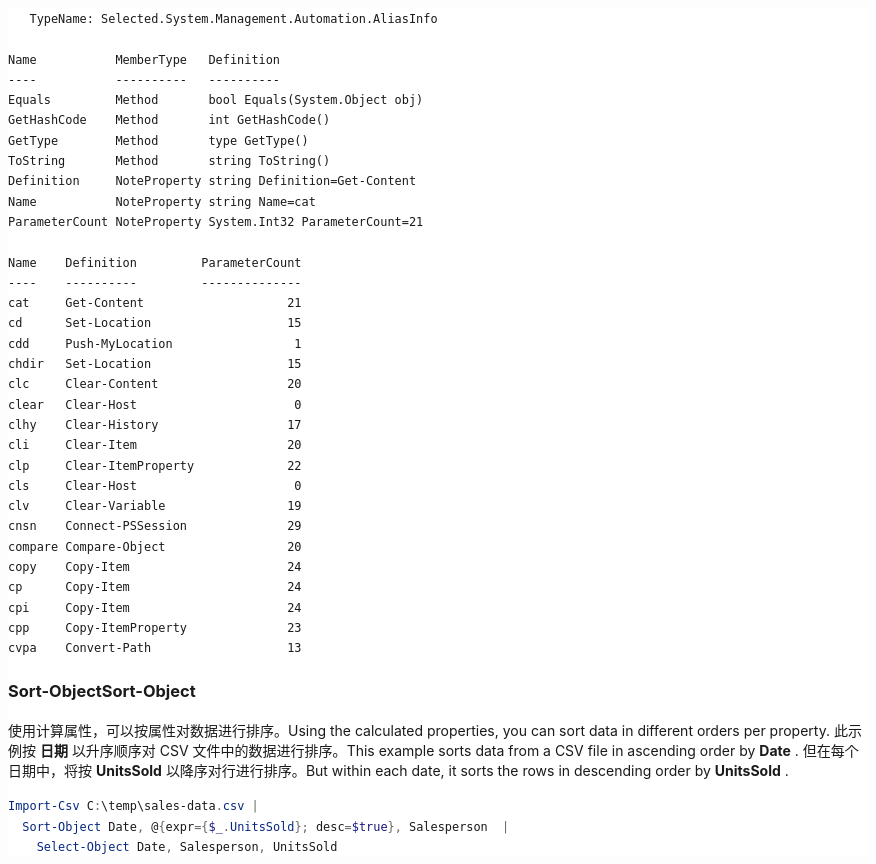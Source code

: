 ```Output
   TypeName: Selected.System.Management.Automation.AliasInfo

Name           MemberType   Definition
----           ----------   ----------
Equals         Method       bool Equals(System.Object obj)
GetHashCode    Method       int GetHashCode()
GetType        Method       type GetType()
ToString       Method       string ToString()
Definition     NoteProperty string Definition=Get-Content
Name           NoteProperty string Name=cat
ParameterCount NoteProperty System.Int32 ParameterCount=21

Name    Definition         ParameterCount
----    ----------         --------------
cat     Get-Content                    21
cd      Set-Location                   15
cdd     Push-MyLocation                 1
chdir   Set-Location                   15
clc     Clear-Content                  20
clear   Clear-Host                      0
clhy    Clear-History                  17
cli     Clear-Item                     20
clp     Clear-ItemProperty             22
cls     Clear-Host                      0
clv     Clear-Variable                 19
cnsn    Connect-PSSession              29
compare Compare-Object                 20
copy    Copy-Item                      24
cp      Copy-Item                      24
cpi     Copy-Item                      24
cpp     Copy-ItemProperty              23
cvpa    Convert-Path                   13
```

### <a name="sort-object"></a><span data-ttu-id="9a021-186">Sort-Object</span><span class="sxs-lookup"><span data-stu-id="9a021-186">Sort-Object</span></span>

<span data-ttu-id="9a021-187">使用计算属性，可以按属性对数据进行排序。</span><span class="sxs-lookup"><span data-stu-id="9a021-187">Using the calculated properties, you can sort data in different orders per property.</span></span> <span data-ttu-id="9a021-188">此示例按 **日期** 以升序顺序对 CSV 文件中的数据进行排序。</span><span class="sxs-lookup"><span data-stu-id="9a021-188">This example sorts data from a CSV file in ascending order by **Date** .</span></span> <span data-ttu-id="9a021-189">但在每个日期中，将按 **UnitsSold** 以降序对行进行排序。</span><span class="sxs-lookup"><span data-stu-id="9a021-189">But within each date, it sorts the rows in descending order by **UnitsSold** .</span></span>

```powershell
Import-Csv C:\temp\sales-data.csv |
  Sort-Object Date, @{expr={$_.UnitsSold}; desc=$true}, Salesperson  |
    Select-Object Date, Salesperson, UnitsSold
```
